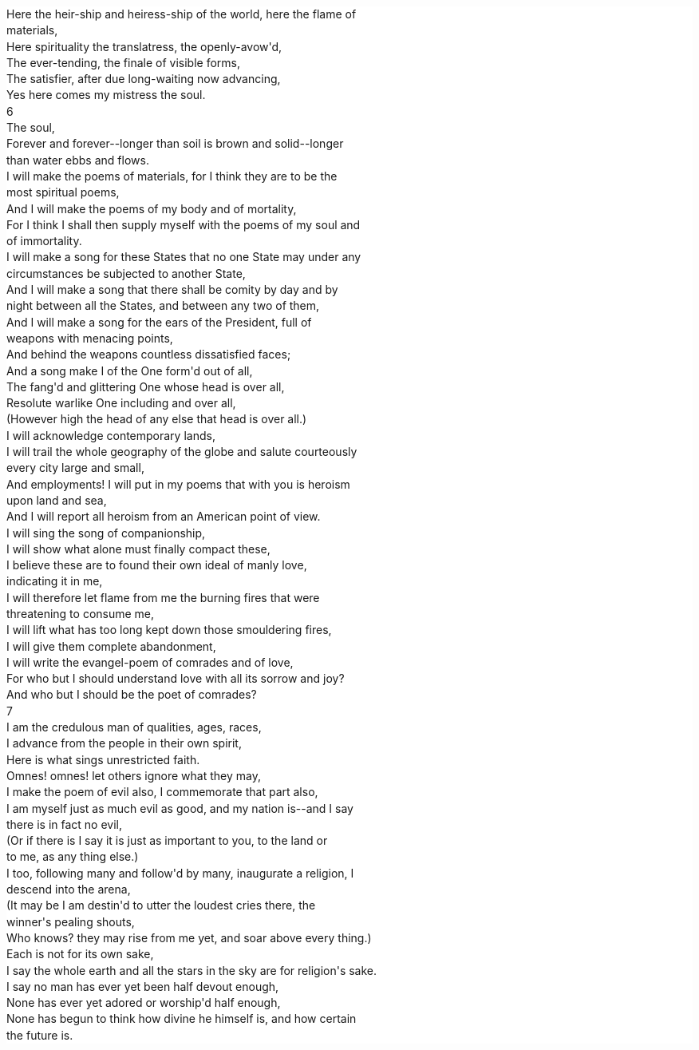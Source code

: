Here the heir-ship and heiress-ship of the world, here the flame of  
materials,  
Here spirituality the translatress, the openly-avow'd,  
The ever-tending, the finale of visible forms,  
The satisfier, after due long-waiting now advancing,  
Yes here comes my mistress the soul.  
 6  
The soul,  
Forever and forever--longer than soil is brown and solid--longer  
than water ebbs and flows.  
I will make the poems of materials, for I think they are to be the  
most spiritual poems,  
And I will make the poems of my body and of mortality,  
For I think I shall then supply myself with the poems of my soul and  
of immortality.  
I will make a song for these States that no one State may under any  
circumstances be subjected to another State,  
And I will make a song that there shall be comity by day and by  
night between all the States, and between any two of them,  
And I will make a song for the ears of the President, full of  
weapons with menacing points,  
And behind the weapons countless dissatisfied faces;  
And a song make I of the One form'd out of all,  
The fang'd and glittering One whose head is over all,  
Resolute warlike One including and over all,  
(However high the head of any else that head is over all.)  
I will acknowledge contemporary lands,  
I will trail the whole geography of the globe and salute courteously  
every city large and small,  
And employments! I will put in my poems that with you is heroism  
upon land and sea,  
And I will report all heroism from an American point of view.  
I will sing the song of companionship,  
I will show what alone must finally compact these,  
I believe these are to found their own ideal of manly love,  
indicating it in me,  
I will therefore let flame from me the burning fires that were  
threatening to consume me,  
I will lift what has too long kept down those smouldering fires,  
I will give them complete abandonment,  
I will write the evangel-poem of comrades and of love,  
For who but I should understand love with all its sorrow and joy?  
And who but I should be the poet of comrades?  
 7  
I am the credulous man of qualities, ages, races,  
I advance from the people in their own spirit,  
Here is what sings unrestricted faith.  
Omnes! omnes! let others ignore what they may,  
I make the poem of evil also, I commemorate that part also,  
I am myself just as much evil as good, and my nation is--and I say  
there is in fact no evil,  
(Or if there is I say it is just as important to you, to the land or  
to me, as any thing else.)  
I too, following many and follow'd by many, inaugurate a religion, I  
descend into the arena,  
(It may be I am destin'd to utter the loudest cries there, the  
winner's pealing shouts,  
Who knows? they may rise from me yet, and soar above every thing.)  
Each is not for its own sake,  
I say the whole earth and all the stars in the sky are for religion's sake.  
I say no man has ever yet been half devout enough,  
None has ever yet adored or worship'd half enough,  
None has begun to think how divine he himself is, and how certain  
the future is.  